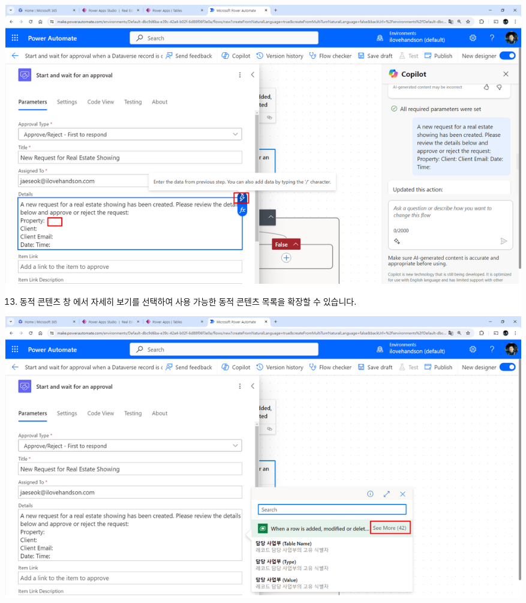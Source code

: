 ![power automate](Images/power-automate-copilot-12.png)

13. 동적 콘텐츠 창 에서 자세히 보기를 선택하여 사용 가능한 동적 콘텐츠 목록을 확장할 수 있습니다.

![power automate](Images/power-automate-copilot-13.png)
